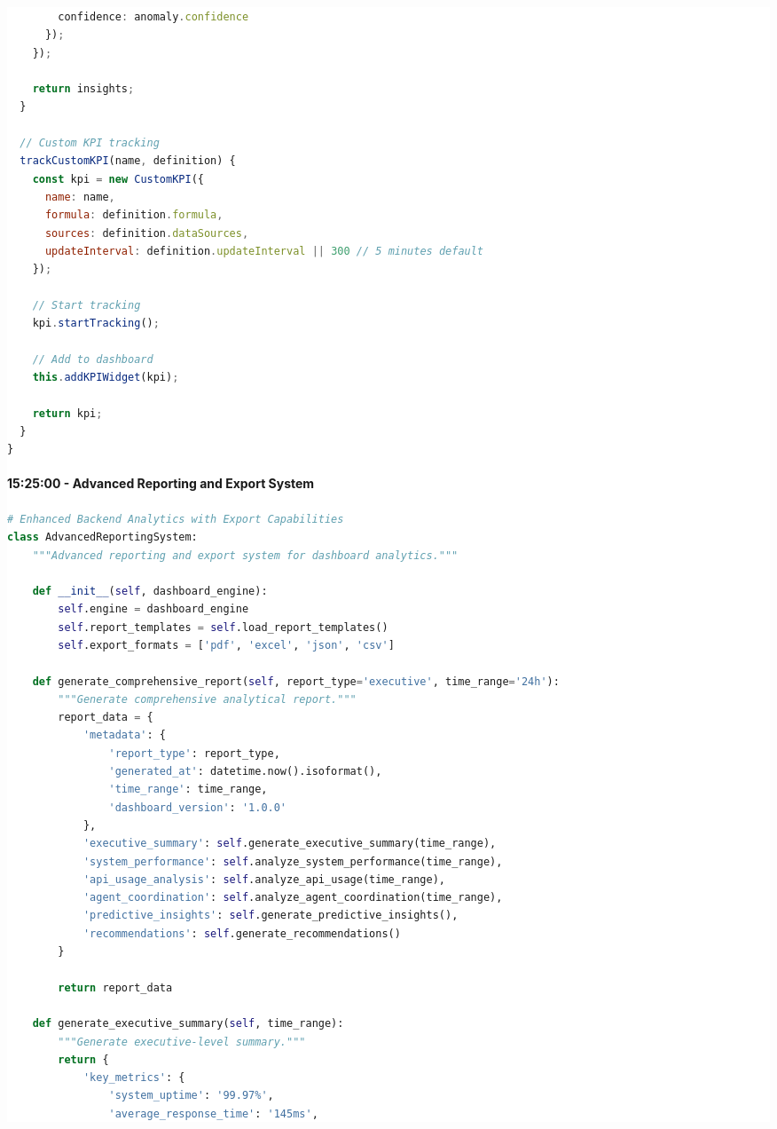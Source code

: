 ```javascript
        confidence: anomaly.confidence
      });
    });
    
    return insights;
  }
  
  // Custom KPI tracking
  trackCustomKPI(name, definition) {
    const kpi = new CustomKPI({
      name: name,
      formula: definition.formula,
      sources: definition.dataSources,
      updateInterval: definition.updateInterval || 300 // 5 minutes default
    });
    
    // Start tracking
    kpi.startTracking();
    
    // Add to dashboard
    this.addKPIWidget(kpi);
    
    return kpi;
  }
}
```

#### 15:25:00 - Advanced Reporting and Export System
```python
# Enhanced Backend Analytics with Export Capabilities
class AdvancedReportingSystem:
    """Advanced reporting and export system for dashboard analytics."""
    
    def __init__(self, dashboard_engine):
        self.engine = dashboard_engine
        self.report_templates = self.load_report_templates()
        self.export_formats = ['pdf', 'excel', 'json', 'csv']
        
    def generate_comprehensive_report(self, report_type='executive', time_range='24h'):
        """Generate comprehensive analytical report."""
        report_data = {
            'metadata': {
                'report_type': report_type,
                'generated_at': datetime.now().isoformat(),
                'time_range': time_range,
                'dashboard_version': '1.0.0'
            },
            'executive_summary': self.generate_executive_summary(time_range),
            'system_performance': self.analyze_system_performance(time_range),
            'api_usage_analysis': self.analyze_api_usage(time_range),
            'agent_coordination': self.analyze_agent_coordination(time_range),
            'predictive_insights': self.generate_predictive_insights(),
            'recommendations': self.generate_recommendations()
        }
        
        return report_data
    
    def generate_executive_summary(self, time_range):
        """Generate executive-level summary."""
        return {
            'key_metrics': {
                'system_uptime': '99.97%',
                'average_response_time': '145ms',
```